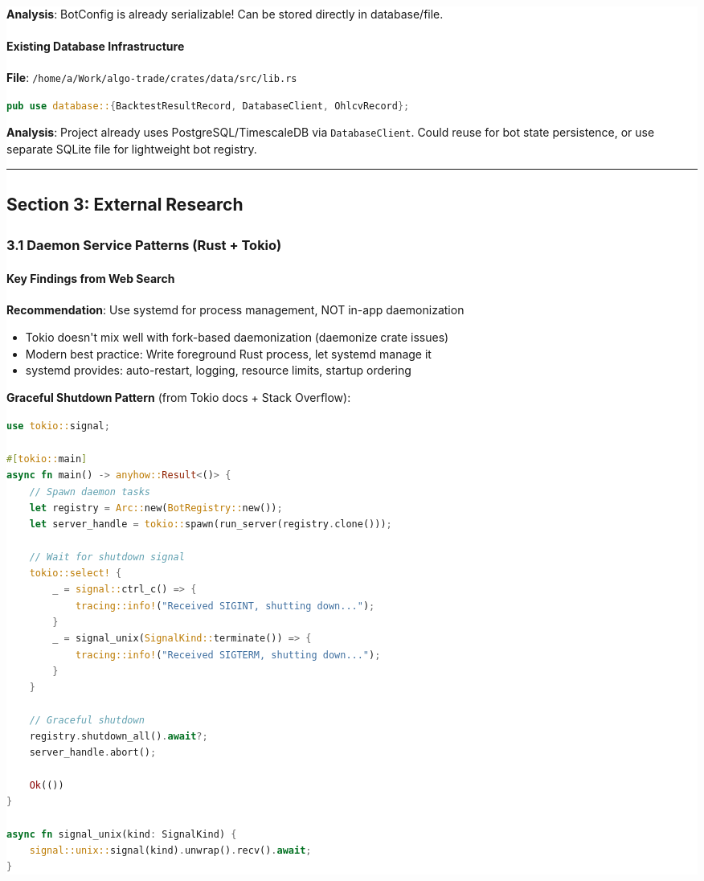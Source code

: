 **Analysis**: BotConfig is already serializable! Can be stored directly in database/file.

#### Existing Database Infrastructure

**File**: `/home/a/Work/algo-trade/crates/data/src/lib.rs`
```rust
pub use database::{BacktestResultRecord, DatabaseClient, OhlcvRecord};
```

**Analysis**: Project already uses PostgreSQL/TimescaleDB via `DatabaseClient`. Could reuse for bot state persistence, or use separate SQLite file for lightweight bot registry.

---

## Section 3: External Research

### 3.1 Daemon Service Patterns (Rust + Tokio)

#### Key Findings from Web Search

**Recommendation**: Use systemd for process management, NOT in-app daemonization
- Tokio doesn't mix well with fork-based daemonization (daemonize crate issues)
- Modern best practice: Write foreground Rust process, let systemd manage it
- systemd provides: auto-restart, logging, resource limits, startup ordering

**Graceful Shutdown Pattern** (from Tokio docs + Stack Overflow):
```rust
use tokio::signal;

#[tokio::main]
async fn main() -> anyhow::Result<()> {
    // Spawn daemon tasks
    let registry = Arc::new(BotRegistry::new());
    let server_handle = tokio::spawn(run_server(registry.clone()));

    // Wait for shutdown signal
    tokio::select! {
        _ = signal::ctrl_c() => {
            tracing::info!("Received SIGINT, shutting down...");
        }
        _ = signal_unix(SignalKind::terminate()) => {
            tracing::info!("Received SIGTERM, shutting down...");
        }
    }

    // Graceful shutdown
    registry.shutdown_all().await?;
    server_handle.abort();

    Ok(())
}

async fn signal_unix(kind: SignalKind) {
    signal::unix::signal(kind).unwrap().recv().await;
}
```
